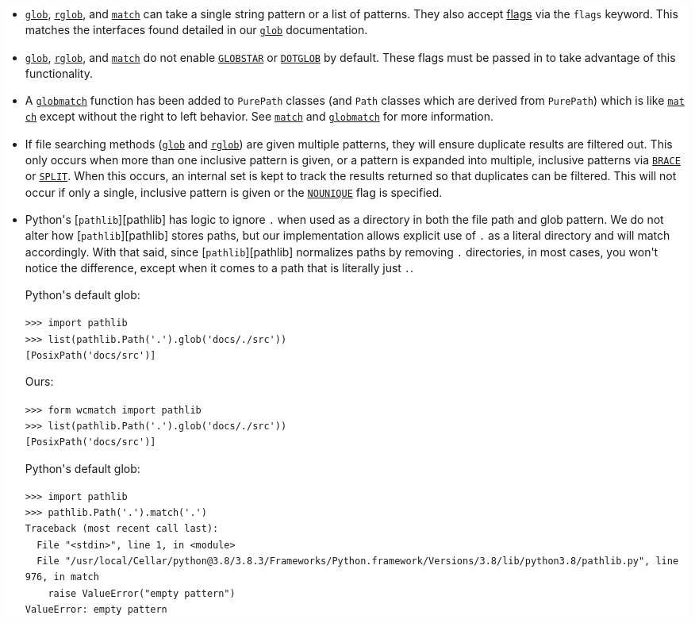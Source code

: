 -   [`glob`](#glob), [`rglob`](#rglob), and  [`match`](#match) can take a single string pattern or a list
    of patterns. They also accept [flags](#flags) via the `flags` keyword. This matches the interfaces found detailed in
    our [`glob`](./glob.md) documentation.

-   [`glob`](#glob), [`rglob`](#rglob), and [`match`](#match) do not enable [`GLOBSTAR`](#globstar)
    or [`DOTGLOB`](#dotglob) by default. These flags must be passed in to take advantage of this functionality.

-   A [`globmatch`](#globmatch) function has been added to `PurePath` classes (and `Path` classes which are
    derived from `PurePath`) which is like [`match`](#match) except without the right to left behavior. See
    [`match`](#match) and [`globmatch`](purepathglobmatch) for more information.

-   If file searching methods ([`glob`](#glob) and [`rglob`](#rglob)) are given multiple patterns, they will
    ensure duplicate results are filtered out. This only occurs when more than one inclusive pattern is given, or a
    pattern is expanded into multiple, inclusive patterns via [`BRACE`](#brace) or [`SPLIT`](#split). When
    this occurs, an internal set is kept to track the results returned so that duplicates can be filtered. This will not
    occur if only a single, inclusive pattern is given or the [`NOUNIQUE`](#nounique) flag is specified.

-   Python's [`pathlib`][pathlib] has logic to ignore `.` when used as a directory in both the file path and glob
    pattern. We do not alter how [`pathlib`][pathlib] stores paths, but our implementation allows explicit use of `.` as
    a literal directory and will match accordingly. With that said, since [`pathlib`][pathlib] normalizes paths by
    removing `.` directories, in most cases, you won't notice the difference, except when it comes to a path that is
    literally just `.`.

    Python's default glob:

    ```pycon3
    >>> import pathlib
    >>> list(pathlib.Path('.').glob('docs/./src'))
    [PosixPath('docs/src')]
    ```

    Ours:

    ```pycon3
    >>> form wcmatch import pathlib
    >>> list(pathlib.Path('.').glob('docs/./src'))
    [PosixPath('docs/src')]
    ```

    Python's default glob:

    ```pycon3
    >>> import pathlib
    >>> pathlib.Path('.').match('.')
    Traceback (most recent call last):
      File "<stdin>", line 1, in <module>
      File "/usr/local/Cellar/python@3.8/3.8.3/Frameworks/Python.framework/Versions/3.8/lib/python3.8/pathlib.py", line 976, in match
        raise ValueError("empty pattern")
    ValueError: empty pattern
    ```


[^1]: Identical patterns are only reduced by comparing case sensitively as POSIX character classes are case sensitive: